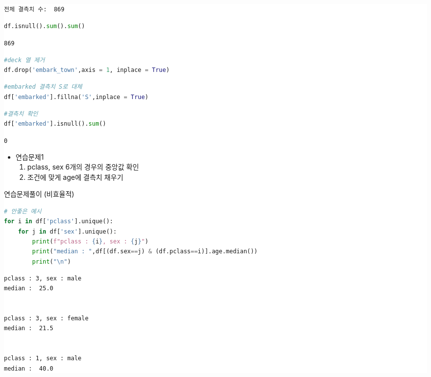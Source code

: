     
    전체 결측치 수:  869
    


```python
df.isnull().sum().sum()
```




    869




```python
#deck 열 제거
df.drop('embark_town',axis = 1, inplace = True)
```


```python
#embarked 결측치 S로 대체
df['embarked'].fillna('S',inplace = True)
```


```python
#결측치 확인
df['embarked'].isnull().sum()
```




    0



- 연습문제1
    1. pclass, sex 6개의 경우의 중앙값 확인
    2. 조건에 맞게 age에 결측치 채우기

연습문제풀이 (비효율적)


```python
# 안좋은 예시
for i in df['pclass'].unique():
    for j in df['sex'].unique():
        print(f"pclass : {i}, sex : {j}")
        print("median : ",df[(df.sex==j) & (df.pclass==i)].age.median())
        print("\n")
```

    pclass : 3, sex : male
    median :  25.0
    
    
    pclass : 3, sex : female
    median :  21.5
    
    
    pclass : 1, sex : male
    median :  40.0
    